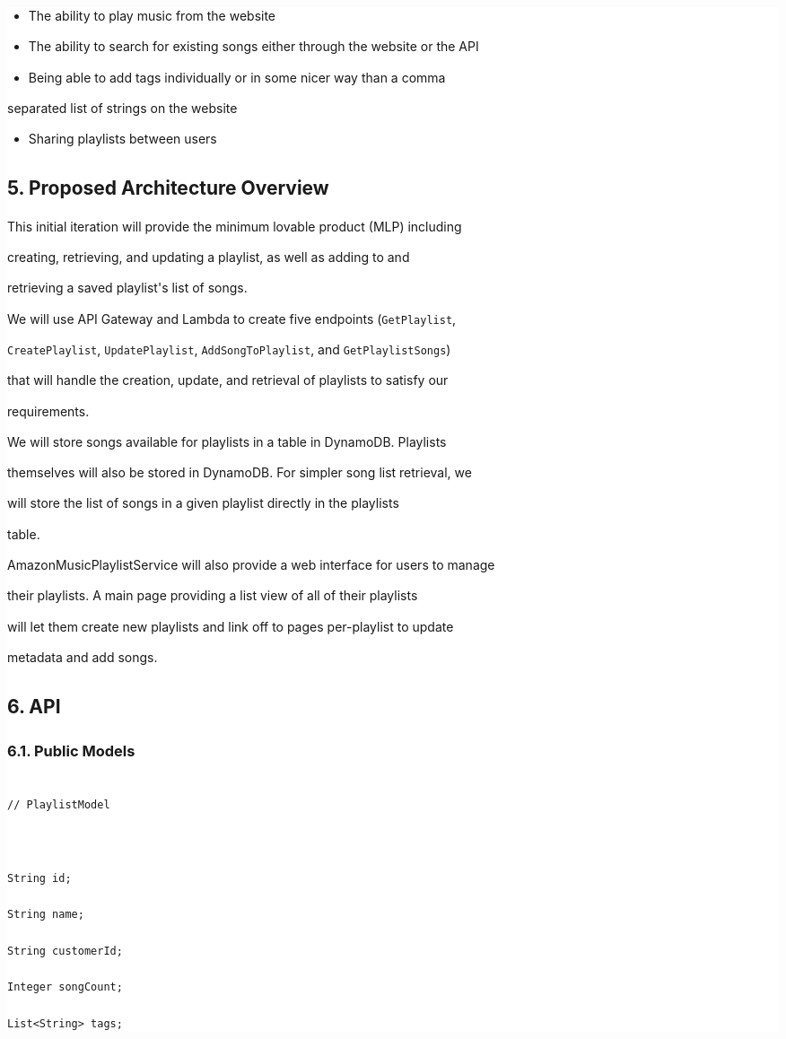 * The ability to play music from the website

* The ability to search for existing songs either through the website or the API

* Being able to add tags individually or in some nicer way than a comma

 separated list of strings on the website

* Sharing playlists between users

  

## 5. Proposed Architecture Overview

  

This initial iteration will provide the minimum lovable product (MLP) including

creating, retrieving, and updating a playlist, as well as adding to and

retrieving a saved playlist's list of songs.

  

We will use API Gateway and Lambda to create five endpoints (`GetPlaylist`,

`CreatePlaylist`, `UpdatePlaylist`, `AddSongToPlaylist`, and `GetPlaylistSongs`)

that will handle the creation, update, and retrieval of playlists to satisfy our

requirements.

  

We will store songs available for playlists in a table in DynamoDB. Playlists

themselves will also be stored in DynamoDB. For simpler song list retrieval, we

will store the list of songs in a given playlist directly in the playlists

table.

  

AmazonMusicPlaylistService will also provide a web interface for users to manage

their playlists. A main page providing a list view of all of their playlists

will let them create new playlists and link off to pages per-playlist to update

metadata and add songs.

  

## 6. API

  

### 6.1. Public Models

  

```

// PlaylistModel

  

String id;

String name;

String customerId;

Integer songCount;

List<String> tags;

```